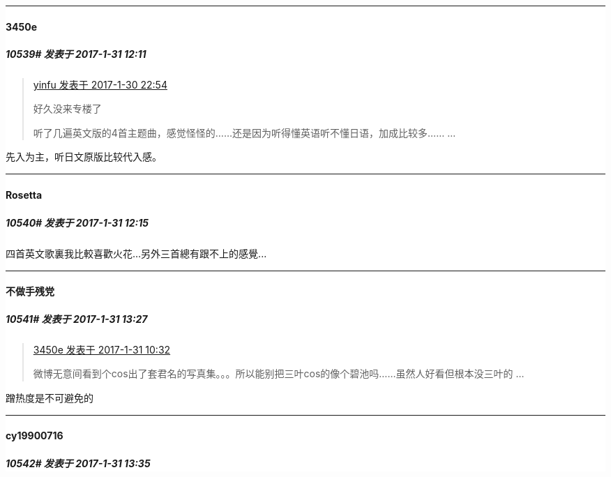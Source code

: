 




*****

####  3450e  
##### 10539#       发表于 2017-1-31 12:11



<blockquote><a href="httphttps://bbs.saraba1st.com/2b/forum.php?mod=redirect&amp;goto=findpost&amp;pid=35064093&amp;ptid=1296766" target="_blank">yinfu 发表于 2017-1-30 22:54</a>

好久没来专楼了

听了几遍英文版的4首主题曲，感觉怪怪的……还是因为听得懂英语听不懂日语，加成比较多…… ...</blockquote>
先入为主，听日文原版比较代入感。







*****

####  Rosetta  
##### 10540#       发表于 2017-1-31 12:15




四首英文歌裏我比較喜歡火花...另外三首總有跟不上的感覺...







*****

####  不做手残党  
##### 10541#       发表于 2017-1-31 13:27



<blockquote><a href="httphttps://bbs.saraba1st.com/2b/forum.php?mod=redirect&amp;goto=findpost&amp;pid=35066411&amp;ptid=1296766" target="_blank">3450e 发表于 2017-1-31 10:32</a>

微博无意间看到个cos出了套君名的写真集。。。所以能别把三叶cos的像个碧池吗……虽然人好看但根本没三叶的 ...</blockquote>
蹭热度是不可避免的







*****

####  cy19900716  
##### 10542#       发表于 2017-1-31 13:35



